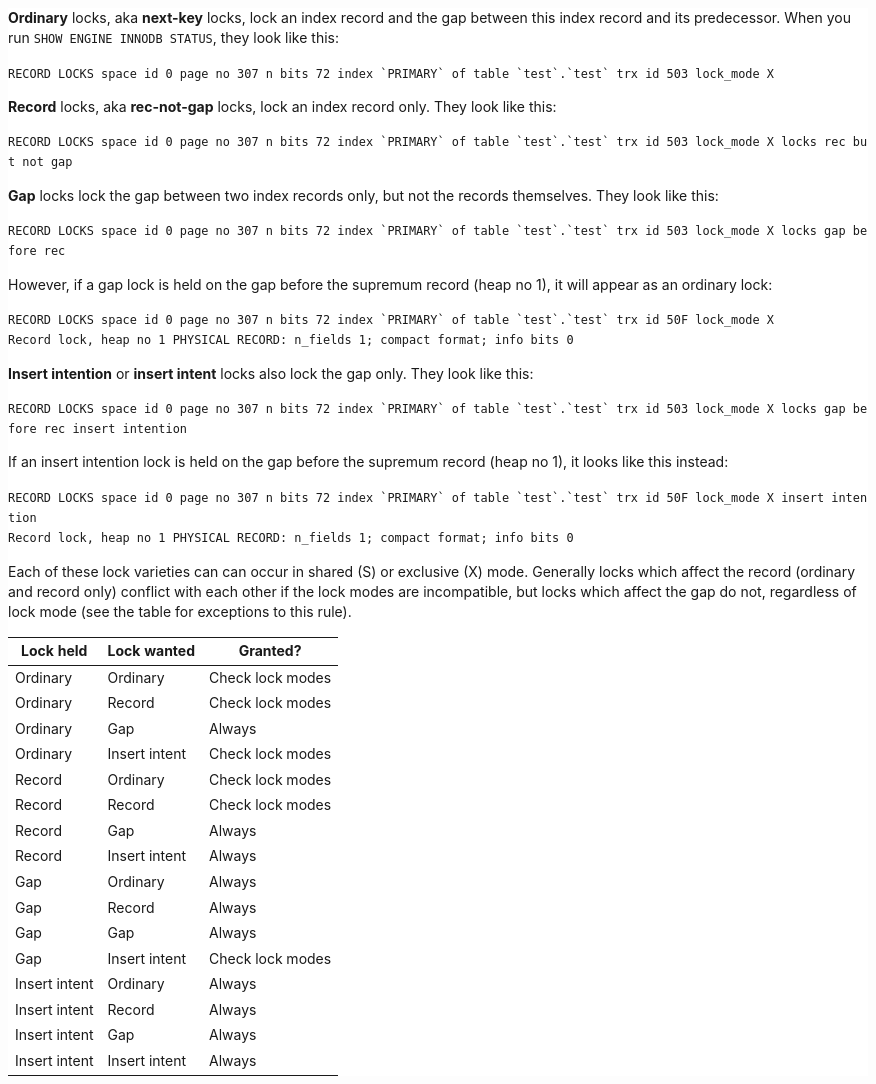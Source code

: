 **Ordinary** locks, aka **next-key** locks, lock an index record and the gap between this index record and its predecessor. When you run `SHOW ENGINE INNODB STATUS`, they look like this:

    RECORD LOCKS space id 0 page no 307 n bits 72 index `PRIMARY` of table `test`.`test` trx id 503 lock_mode X

**Record** locks, aka **rec-not-gap** locks, lock an index record only. They look like this:

    RECORD LOCKS space id 0 page no 307 n bits 72 index `PRIMARY` of table `test`.`test` trx id 503 lock_mode X locks rec but not gap

**Gap** locks lock the gap between two index records only, but not the records themselves. They look like this:

    RECORD LOCKS space id 0 page no 307 n bits 72 index `PRIMARY` of table `test`.`test` trx id 503 lock_mode X locks gap before rec

However, if a gap lock is held on the gap before the supremum record (heap no 1), it will appear as an ordinary lock:

    RECORD LOCKS space id 0 page no 307 n bits 72 index `PRIMARY` of table `test`.`test` trx id 50F lock_mode X
    Record lock, heap no 1 PHYSICAL RECORD: n_fields 1; compact format; info bits 0

**Insert intention** or **insert intent** locks also lock the gap only. They look like this:

    RECORD LOCKS space id 0 page no 307 n bits 72 index `PRIMARY` of table `test`.`test` trx id 503 lock_mode X locks gap before rec insert intention

If an insert intention lock is held on the gap before the supremum record (heap no 1), it looks like this instead:

    RECORD LOCKS space id 0 page no 307 n bits 72 index `PRIMARY` of table `test`.`test` trx id 50F lock_mode X insert intention
    Record lock, heap no 1 PHYSICAL RECORD: n_fields 1; compact format; info bits 0

Each of these lock varieties can can occur in shared (S) or exclusive (X) mode. Generally locks which affect the record (ordinary and record only) conflict with each other if the lock modes are incompatible, but locks which affect the gap do not, regardless of lock mode (see the table for exceptions to this rule).

Lock held | Lock wanted | Granted?
----------|-------------|---------
Ordinary | Ordinary | Check lock modes
Ordinary | Record | Check lock modes
Ordinary | Gap | Always
Ordinary | Insert intent | Check lock modes
Record | Ordinary | Check lock modes
Record | Record | Check lock modes
Record | Gap | Always
Record | Insert intent | Always
Gap | Ordinary | Always
Gap | Record | Always
Gap | Gap | Always
Gap | Insert intent | Check lock modes
Insert intent | Ordinary | Always
Insert intent | Record | Always
Insert intent | Gap | Always
Insert intent | Insert intent | Always
